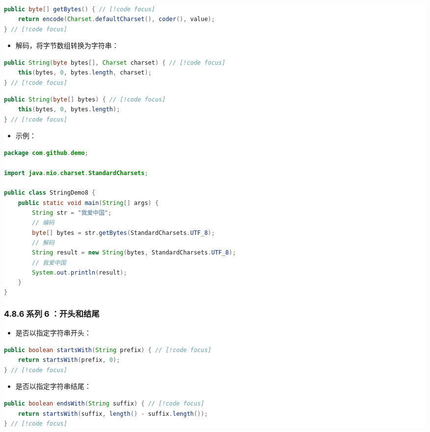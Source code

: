 ```java
public byte[] getBytes() { // [!code focus]
    return encode(Charset.defaultCharset(), coder(), value);
} // [!code focus]
```

* 解码，将字节数组转换为字符串：

```java
public String(byte bytes[], Charset charset) { // [!code focus]
    this(bytes, 0, bytes.length, charset);
} // [!code focus]
```

```java
public String(byte[] bytes) { // [!code focus]
    this(bytes, 0, bytes.length);
} // [!code focus]
```



* 示例：

```java
package com.github.demo;

import java.nio.charset.StandardCharsets;

public class StringDemo8 {
    public static void main(String[] args) {
        String str = "我爱中国";
        // 编码
        byte[] bytes = str.getBytes(StandardCharsets.UTF_8);
        // 解码
        String result = new String(bytes, StandardCharsets.UTF_8);
        // 我爱中国
        System.out.println(result); 
    }
}
```

### 4.8.6 系列 6 ：开头和结尾

* 是否以指定字符串开头：

```java
public boolean startsWith(String prefix) { // [!code focus]
    return startsWith(prefix, 0);
} // [!code focus]
```

* 是否以指定字符串结尾：

```java
public boolean endsWith(String suffix) { // [!code focus]
    return startsWith(suffix, length() - suffix.length());
} // [!code focus]
```
